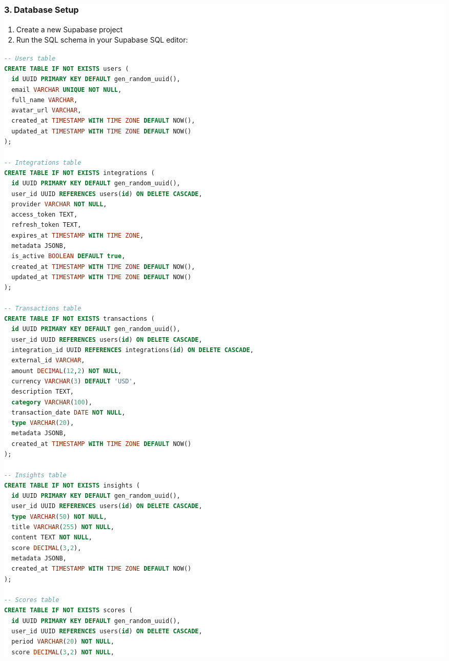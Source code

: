 ### 3. Database Setup

1. Create a new Supabase project
2. Run the SQL schema in your Supabase SQL editor:

```sql
-- Users table
CREATE TABLE IF NOT EXISTS users (
  id UUID PRIMARY KEY DEFAULT gen_random_uuid(),
  email VARCHAR UNIQUE NOT NULL,
  full_name VARCHAR,
  avatar_url VARCHAR,
  created_at TIMESTAMP WITH TIME ZONE DEFAULT NOW(),
  updated_at TIMESTAMP WITH TIME ZONE DEFAULT NOW()
);

-- Integrations table
CREATE TABLE IF NOT EXISTS integrations (
  id UUID PRIMARY KEY DEFAULT gen_random_uuid(),
  user_id UUID REFERENCES users(id) ON DELETE CASCADE,
  provider VARCHAR NOT NULL,
  access_token TEXT,
  refresh_token TEXT,
  expires_at TIMESTAMP WITH TIME ZONE,
  metadata JSONB,
  is_active BOOLEAN DEFAULT true,
  created_at TIMESTAMP WITH TIME ZONE DEFAULT NOW(),
  updated_at TIMESTAMP WITH TIME ZONE DEFAULT NOW()
);

-- Transactions table
CREATE TABLE IF NOT EXISTS transactions (
  id UUID PRIMARY KEY DEFAULT gen_random_uuid(),
  user_id UUID REFERENCES users(id) ON DELETE CASCADE,
  integration_id UUID REFERENCES integrations(id) ON DELETE CASCADE,
  external_id VARCHAR,
  amount DECIMAL(12,2) NOT NULL,
  currency VARCHAR(3) DEFAULT 'USD',
  description TEXT,
  category VARCHAR(100),
  transaction_date DATE NOT NULL,
  type VARCHAR(20),
  metadata JSONB,
  created_at TIMESTAMP WITH TIME ZONE DEFAULT NOW()
);

-- Insights table
CREATE TABLE IF NOT EXISTS insights (
  id UUID PRIMARY KEY DEFAULT gen_random_uuid(),
  user_id UUID REFERENCES users(id) ON DELETE CASCADE,
  type VARCHAR(50) NOT NULL,
  title VARCHAR(255) NOT NULL,
  content TEXT NOT NULL,
  score DECIMAL(3,2),
  metadata JSONB,
  created_at TIMESTAMP WITH TIME ZONE DEFAULT NOW()
);

-- Scores table
CREATE TABLE IF NOT EXISTS scores (
  id UUID PRIMARY KEY DEFAULT gen_random_uuid(),
  user_id UUID REFERENCES users(id) ON DELETE CASCADE,
  period VARCHAR(20) NOT NULL,
  score DECIMAL(3,2) NOT NULL,
```
